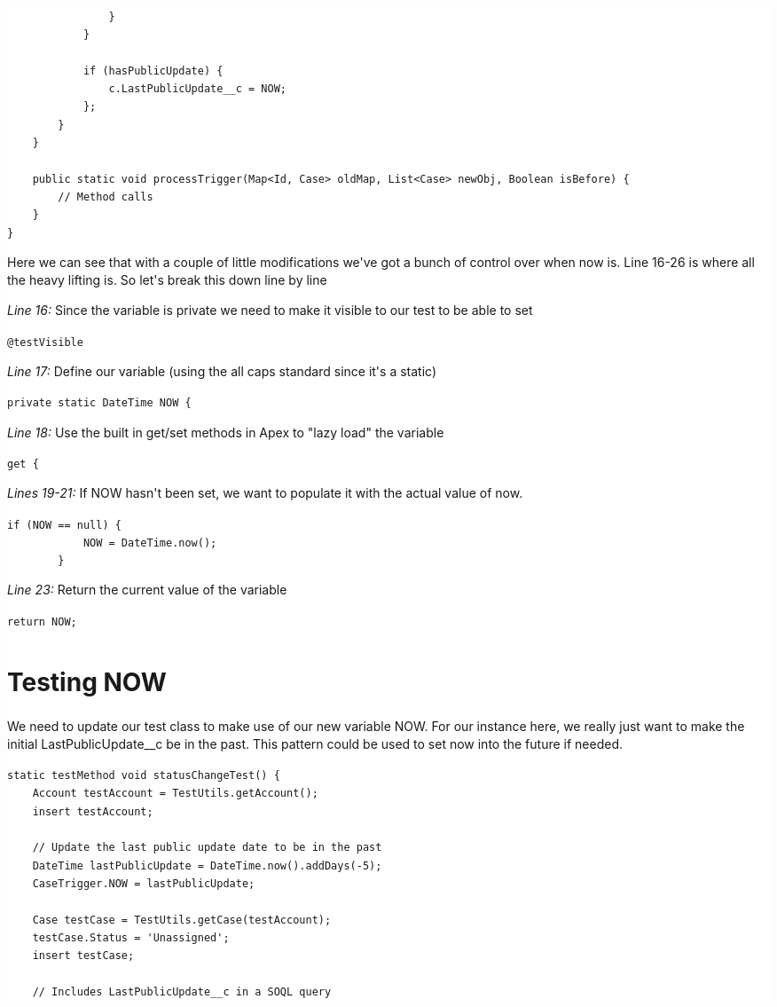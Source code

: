 ```apex
                }
            }

            if (hasPublicUpdate) {
                c.LastPublicUpdate__c = NOW;
            };
        }
    }

    public static void processTrigger(Map<Id, Case> oldMap, List<Case> newObj, Boolean isBefore) {
        // Method calls
    }
}
```

Here we can see that with a couple of little modifications we've got a bunch of control over when now is.  Line 16-26 is where all the heavy lifting is.  So let's break this down line by line

_Line 16:_ Since the variable is private we need to make it visible to our test to be able to set

```apex
@testVisible
```

_Line 17:_ Define our variable (using the all caps standard since it's a static)

```apex
private static DateTime NOW {
```

_Line 18:_ Use the built in get/set methods in Apex to "lazy load" the variable

```apex
get {
```

_Lines 19-21:_ If NOW hasn't been set, we want to populate it with the actual value of now.

```apex
if (NOW == null) {
            NOW = DateTime.now();
        }
```

_Line 23:_ Return the current value of the variable

```apex
return NOW;
```

# Testing NOW

We need to update our test class to make use of our new variable NOW.  For our instance here, we really just want to make the initial LastPublicUpdate__c be in the past.  This pattern could be used to set now into the future if needed.

```apex
static testMethod void statusChangeTest() {
    Account testAccount = TestUtils.getAccount();
    insert testAccount;

    // Update the last public update date to be in the past
    DateTime lastPublicUpdate = DateTime.now().addDays(-5);
    CaseTrigger.NOW = lastPublicUpdate;

    Case testCase = TestUtils.getCase(testAccount);
    testCase.Status = 'Unassigned';
    insert testCase;

    // Includes LastPublicUpdate__c in a SOQL query
```